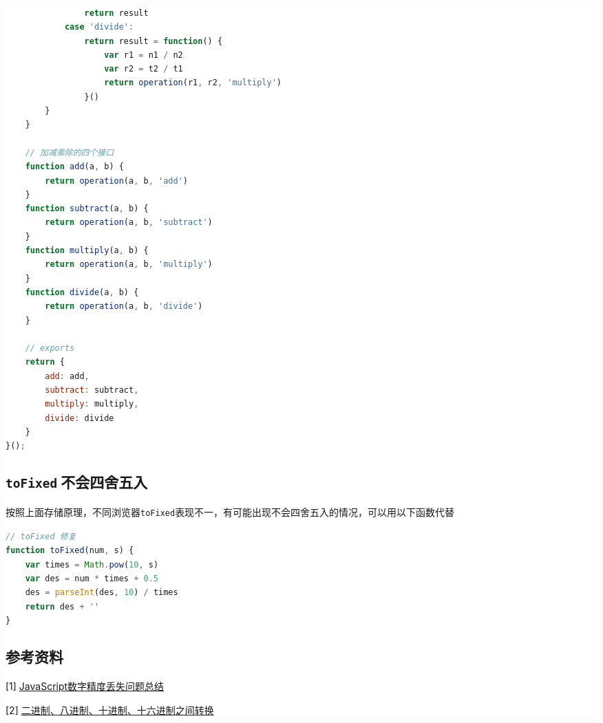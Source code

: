 ```javascript
                return result
            case 'divide':
                return result = function() {
                    var r1 = n1 / n2
                    var r2 = t2 / t1
                    return operation(r1, r2, 'multiply')
                }()
        }
    }
    
    // 加减乘除的四个接口
    function add(a, b) {
        return operation(a, b, 'add')
    }
    function subtract(a, b) {
        return operation(a, b, 'subtract')
    }
    function multiply(a, b) {
        return operation(a, b, 'multiply')
    }
    function divide(a, b) {
        return operation(a, b, 'divide')
    }
    
    // exports
    return {
        add: add,
        subtract: subtract,
        multiply: multiply,
        divide: divide
    }
}();
```

## `toFixed` 不会四舍五入

按照上面存储原理，不同浏览器`toFixed`表现不一，有可能出现不会四舍五入的情况，可以用以下函数代替

```javascript
// toFixed 修复
function toFixed(num, s) {
    var times = Math.pow(10, s)
    var des = num * times + 0.5
    des = parseInt(des, 10) / times
    return des + ''
}
```

## 参考资料

[1] [JavaScript数字精度丢失问题总结](https://www.cnblogs.com/snandy/p/4943138.html)

[2] [二进制、八进制、十进制、十六进制之间转换](http://www.cnblogs.com/lds85930/archive/2007/09/19/897912.html)
